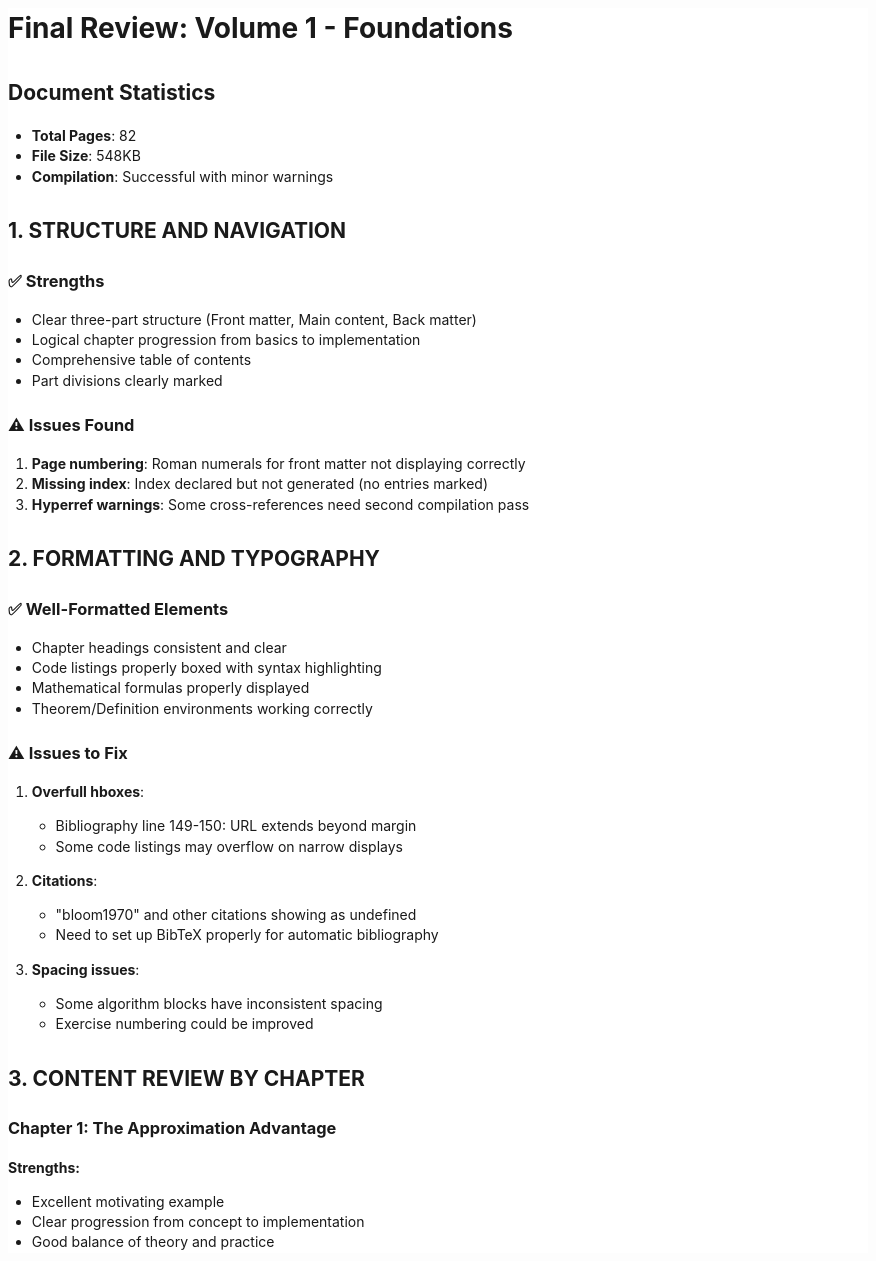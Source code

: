 # Final Review: Volume 1 - Foundations

## Document Statistics
- **Total Pages**: 82
- **File Size**: 548KB
- **Compilation**: Successful with minor warnings

## 1. STRUCTURE AND NAVIGATION

### ✅ Strengths
- Clear three-part structure (Front matter, Main content, Back matter)
- Logical chapter progression from basics to implementation
- Comprehensive table of contents
- Part divisions clearly marked

### ⚠️ Issues Found
1. **Page numbering**: Roman numerals for front matter not displaying correctly
2. **Missing index**: Index declared but not generated (no entries marked)
3. **Hyperref warnings**: Some cross-references need second compilation pass

## 2. FORMATTING AND TYPOGRAPHY

### ✅ Well-Formatted Elements
- Chapter headings consistent and clear
- Code listings properly boxed with syntax highlighting
- Mathematical formulas properly displayed
- Theorem/Definition environments working correctly

### ⚠️ Issues to Fix
1. **Overfull hboxes**: 
   - Bibliography line 149-150: URL extends beyond margin
   - Some code listings may overflow on narrow displays

2. **Citations**: 
   - "bloom1970" and other citations showing as undefined
   - Need to set up BibTeX properly for automatic bibliography

3. **Spacing issues**:
   - Some algorithm blocks have inconsistent spacing
   - Exercise numbering could be improved

## 3. CONTENT REVIEW BY CHAPTER

### Chapter 1: The Approximation Advantage
**Strengths:**
- Excellent motivating example
- Clear progression from concept to implementation
- Good balance of theory and practice
